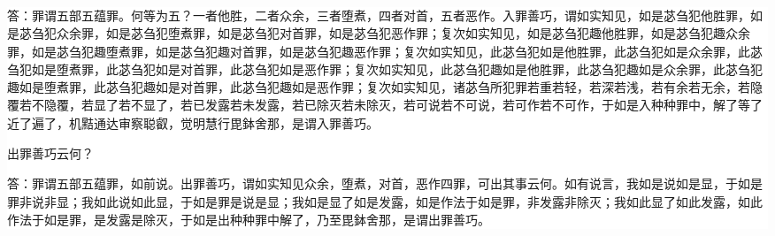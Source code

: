 答：罪谓五部五蕴罪。何等为五？一者他胜，二者众余，三者堕煮，四者对首，五者恶作。入罪善巧，谓如实知见，如是苾刍犯他胜罪，如是苾刍犯众余罪，如是苾刍犯堕煮罪，如是苾刍犯对首罪，如是苾刍犯恶作罪；复次如实知见，如是苾刍犯趣他胜罪，如是苾刍犯趣众余罪，如是苾刍犯趣堕煮罪，如是苾刍犯趣对首罪，如是苾刍犯趣恶作罪；复次如实知见，此苾刍犯如是他胜罪，此苾刍犯如是众余罪，此苾刍犯如是堕煮罪，此苾刍犯如是对首罪，此苾刍犯如是恶作罪；复次如实知见，此苾刍犯趣如是他胜罪，此苾刍犯趣如是众余罪，此苾刍犯趣如是堕煮罪，此苾刍犯趣如是对首罪，此苾刍犯趣如是恶作罪；复次如实知见，诸苾刍所犯罪若重若轻，若深若浅，若有余若无余，若隐覆若不隐覆，若显了若不显了，若已发露若未发露，若已除灭若未除灭，若可说若不可说，若可作若不可作，于如是入种种罪中，解了等了近了遍了，机黠通达审察聪叡，觉明慧行毘鉢舍那，是谓入罪善巧。

出罪善巧云何？

答：罪谓五部五蕴罪，如前说。出罪善巧，谓如实知见众余，堕煮，对首，恶作四罪，可出其事云何。如有说言，我如是说如是显，于如是罪非说非显；我如此说如此显，于如是罪是说是显；我如是显了如是发露，如是作法于如是罪，非发露非除灭；我如此显了如此发露，如此作法于如是罪，是发露是除灭，于如是出种种罪中解了，乃至毘鉢舍那，是谓出罪善巧。